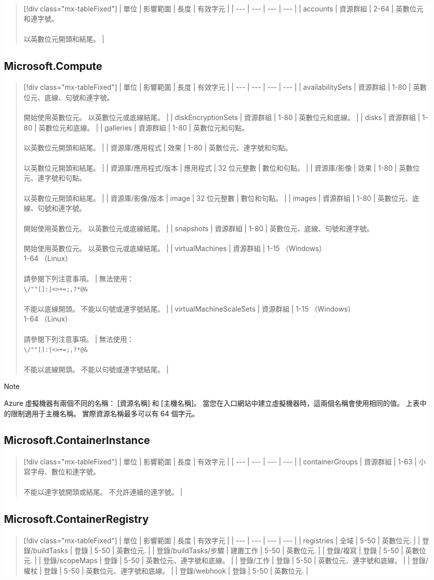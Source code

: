 > [!div class="mx-tableFixed"]
> | 單位 | 影響範圍 | 長度 | 有效字元 |
> | --- | --- | --- | --- |
> | accounts | 資源群組 | 2-64 | 英數位元和連字號。<br><br>以英數位元開頭和結尾。 |

## <a name="microsoftcompute"></a>Microsoft.Compute

> [!div class="mx-tableFixed"]
> | 單位 | 影響範圍 | 長度 | 有效字元 |
> | --- | --- | --- | --- |
> | availabilitySets | 資源群組 | 1-80 | 英數位元、底線、句號和連字號。<br><br>開始使用英數位元。 以英數位元或底線結尾。 |
> | diskEncryptionSets | 資源群組 | 1-80 | 英數位元和底線。 |
> | disks | 資源群組 | 1-80 | 英數位元和底線。 |
> | galleries | 資源群組 | 1-80 | 英數位元和句點。<br><br>以英數位元開頭和結尾。 |
> | 資源庫/應用程式 | 效果 | 1-80 | 英數位元、連字號和句點。<br><br>以英數位元開頭和結尾。 |
> | 資源庫/應用程式/版本 | 應用程式 | 32 位元整數 | 數位和句點。 |
> | 資源庫/影像 | 效果 | 1-80 | 英數位元、連字號和句點。<br><br>以英數位元開頭和結尾。 |
> | 資源庫/影像/版本 | image | 32 位元整數 | 數位和句點。 |
> | images | 資源群組 | 1-80 | 英數位元、底線、句號和連字號。<br><br>開始使用英數位元。 以英數位元或底線結尾。 |
> | snapshots | 資源群組 | 1-80 | 英數位元、底線、句號和連字號。<br><br>開始使用英數位元。 以英數位元或底線結尾。 |
> | virtualMachines | 資源群組 | 1-15 （Windows）<br>1-64 （Linux）<br><br>請參閱下列注意事項。 | 無法使用：<br> `\/""[]:|<>+=;,?*@&`<br><br>不能以底線開頭。 不能以句號或連字號結尾。 |
> | virtualMachineScaleSets | 資源群組 | 1-15 （Windows）<br>1-64 （Linux）<br><br>請參閱下列注意事項。 | 無法使用：<br> `\/""[]:|<>+=;,?*@&`<br><br>不能以底線開頭。 不能以句號或連字號結尾。 |

> [!NOTE]
> Azure 虛擬機器有兩個不同的名稱： [資源名稱] 和 [主機名稱]。 當您在入口網站中建立虛擬機器時，這兩個名稱會使用相同的值。 上表中的限制適用于主機名稱。 實際資源名稱最多可以有 64 個字元。

## <a name="microsoftcontainerinstance"></a>Microsoft.ContainerInstance

> [!div class="mx-tableFixed"]
> | 單位 | 影響範圍 | 長度 | 有效字元 |
> | --- | --- | --- | --- |
> | containerGroups | 資源群組 | 1-63 | 小寫字母、數位和連字號。<br><br>不能以連字號開頭或結尾。 不允許連續的連字號。 |

## <a name="microsoftcontainerregistry"></a>Microsoft.ContainerRegistry

> [!div class="mx-tableFixed"]
> | 單位 | 影響範圍 | 長度 | 有效字元 |
> | --- | --- | --- | --- |
> | registries | 全域 | 5-50 | 英數位元. |
> | 登錄/buildTasks | 登錄 | 5-50 | 英數位元. |
> | 登錄/buildTasks/步驟 | 建置工作 | 5-50 | 英數位元. |
> | 登錄/複寫 | 登錄 | 5-50 | 英數位元. |
> | 登錄/scopeMaps | 登錄 | 5-50 | 英數位元、連字號和底線。 |
> | 登錄/工作 | 登錄 | 5-50 | 英數位元、連字號和底線。 |
> | 登錄/權杖 | 登錄 | 5-50 | 英數位元、連字號和底線。 |
> | 登錄/webhook | 登錄 | 5-50 | 英數位元. |
